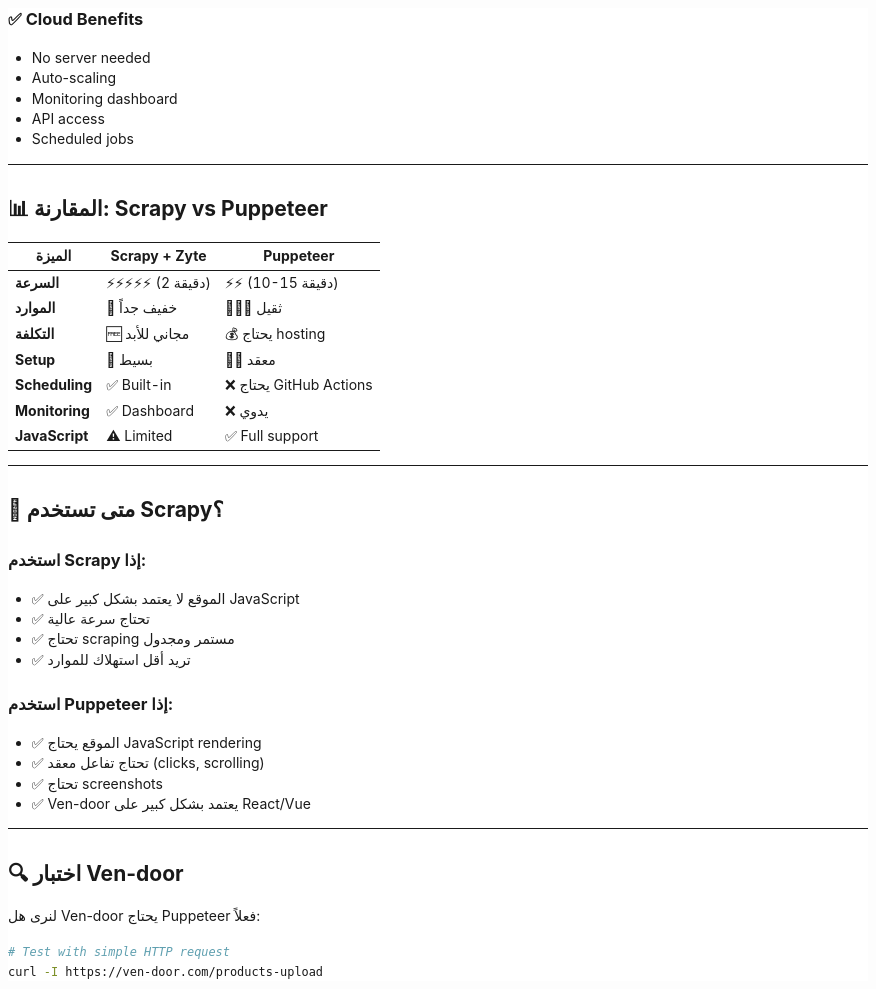 ### ✅ Cloud Benefits
- No server needed
- Auto-scaling
- Monitoring dashboard
- API access
- Scheduled jobs

---

## 📊 المقارنة: Scrapy vs Puppeteer

| الميزة | Scrapy + Zyte | Puppeteer |
|--------|--------------|-----------|
| **السرعة** | ⚡⚡⚡⚡⚡ (2 دقيقة) | ⚡⚡ (10-15 دقيقة) |
| **الموارد** | 💾 خفيف جداً | 💾💾💾 ثقيل |
| **التكلفة** | 🆓 مجاني للأبد | 💰 يحتاج hosting |
| **Setup** | 🔧 بسيط | 🔧🔧 معقد |
| **Scheduling** | ✅ Built-in | ❌ يحتاج GitHub Actions |
| **Monitoring** | ✅ Dashboard | ❌ يدوي |
| **JavaScript** | ⚠️ Limited | ✅ Full support |

---

## 🤔 متى تستخدم Scrapy؟

### استخدم Scrapy إذا:
- ✅ الموقع لا يعتمد بشكل كبير على JavaScript
- ✅ تحتاج سرعة عالية
- ✅ تحتاج scraping مستمر ومجدول
- ✅ تريد أقل استهلاك للموارد

### استخدم Puppeteer إذا:
- ✅ الموقع يحتاج JavaScript rendering
- ✅ تحتاج تفاعل معقد (clicks, scrolling)
- ✅ تحتاج screenshots
- ✅ Ven-door يعتمد بشكل كبير على React/Vue

---

## 🔍 اختبار Ven-door

لنرى هل Ven-door يحتاج Puppeteer فعلاً:

```bash
# Test with simple HTTP request
curl -I https://ven-door.com/products-upload
```
